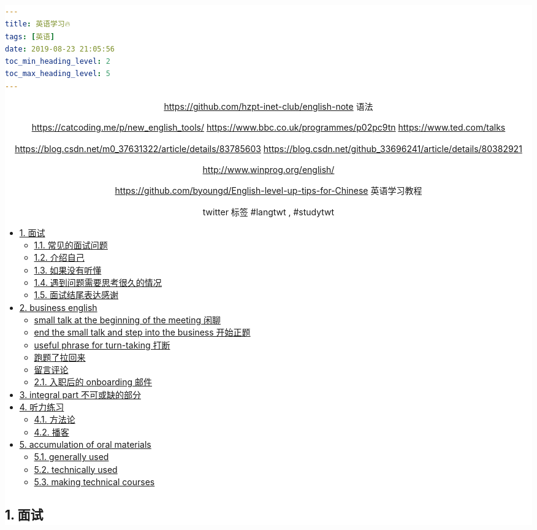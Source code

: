 ```yaml
---
title: 英语学习🔥
tags: [英语]
date: 2019-08-23 21:05:56
toc_min_heading_level: 2
toc_max_heading_level: 5
---
```


<div align="center">

https://github.com/hzpt-inet-club/english-note 语法

https://catcoding.me/p/new_english_tools/
https://www.bbc.co.uk/programmes/p02pc9tn
https://www.ted.com/talks

https://blog.csdn.net/m0_37631322/article/details/83785603
https://blog.csdn.net/github_33696241/article/details/80382921

http://www.winprog.org/english/

https://github.com/byoungd/English-level-up-tips-for-Chinese 英语学习教程

twitter 标签 #langtwt  ,  #studytwt

</div>



- [1. 面试](#1-面试)
    - [1.1. 常见的面试问题](#11-常见的面试问题)
    - [1.2. 介绍自己](#12-介绍自己)
    - [1.3. 如果没有听懂](#13-如果没有听懂)
    - [1.4. 遇到问题需要思考很久的情况](#14-遇到问题需要思考很久的情况)
    - [1.5. 面试结尾表达感谢](#15-面试结尾表达感谢)
- [2. business english](#2-business-english)
    - [small talk at the beginning of the meeting 闲聊](#small-talk-at-the-beginning-of-the-meeting-闲聊)
    - [end the small talk and step into the business 开始正题](#end-the-small-talk-and-step-into-the-business-开始正题)
    - [useful phrase for turn-taking  打断](#useful-phrase-for-turn-taking--打断)
    - [跑题了拉回来](#跑题了拉回来)
    - [留言评论](#留言评论)
    - [2.1. 入职后的 onboarding 邮件](#21-入职后的-onboarding-邮件)
- [3. integral part 不可或缺的部分](#3-integral-part-不可或缺的部分)
- [4. 听力练习](#4-听力练习)
    - [4.1. 方法论](#41-方法论)
    - [4.2. 播客](#42-播客)
- [5. accumulation of oral materials](#5-accumulation-of-oral-materials)
    - [5.1. generally used](#51-generally-used)
    - [5.2. technically used](#52-technically-used)
    - [5.3. making technical courses](#53-making-technical-courses)


## 1. 面试
